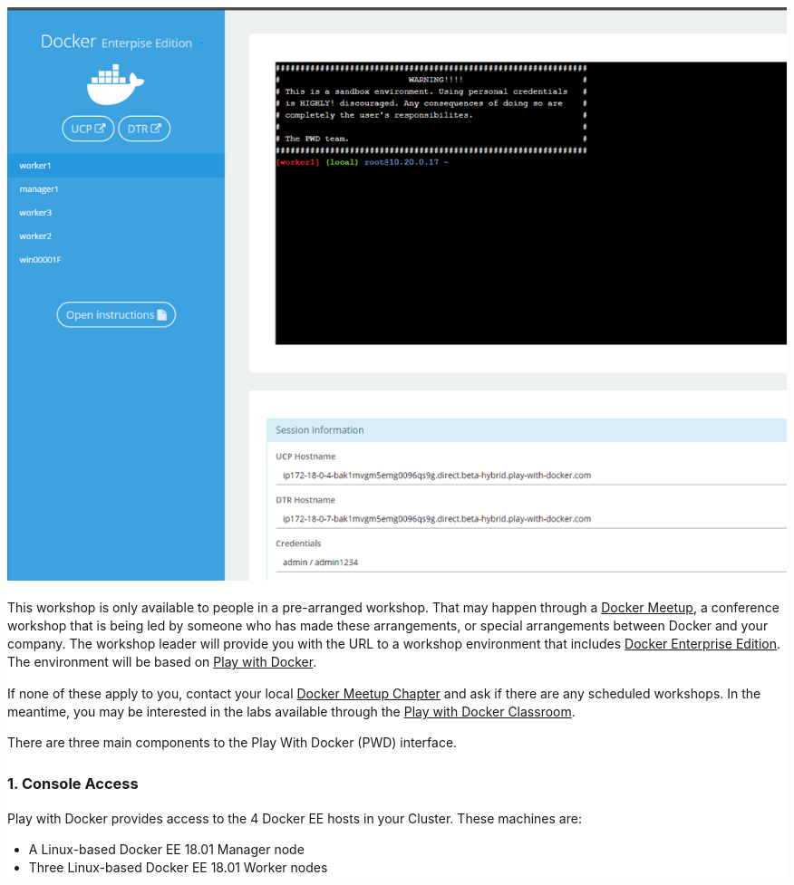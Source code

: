![](./images/pwd_screen.png)

This workshop is only available to people in a pre-arranged workshop. That may happen through a [Docker Meetup](https://events.docker.com/chapters/), a conference workshop that is being led by someone who has made these arrangements, or special arrangements between Docker and your company. The workshop leader will provide you with the URL to a workshop environment that includes [Docker Enterprise Edition](https://www.docker.com/enterprise-edition). The environment will be based on [Play with Docker](https://labs.play-with-docker.com/).

If none of these apply to you, contact your local [Docker Meetup Chapter](https://events.docker.com/chapters/) and ask if there are any scheduled workshops. In the meantime, you may be interested in the labs available through the [Play with Docker Classroom](training.play-with-docker.com).

There are three main components to the Play With Docker (PWD) interface. 

### 1. Console Access
Play with Docker provides access to the 4 Docker EE hosts in your Cluster. These machines are:

* A Linux-based Docker EE 18.01 Manager node
* Three Linux-based Docker EE 18.01 Worker nodes
